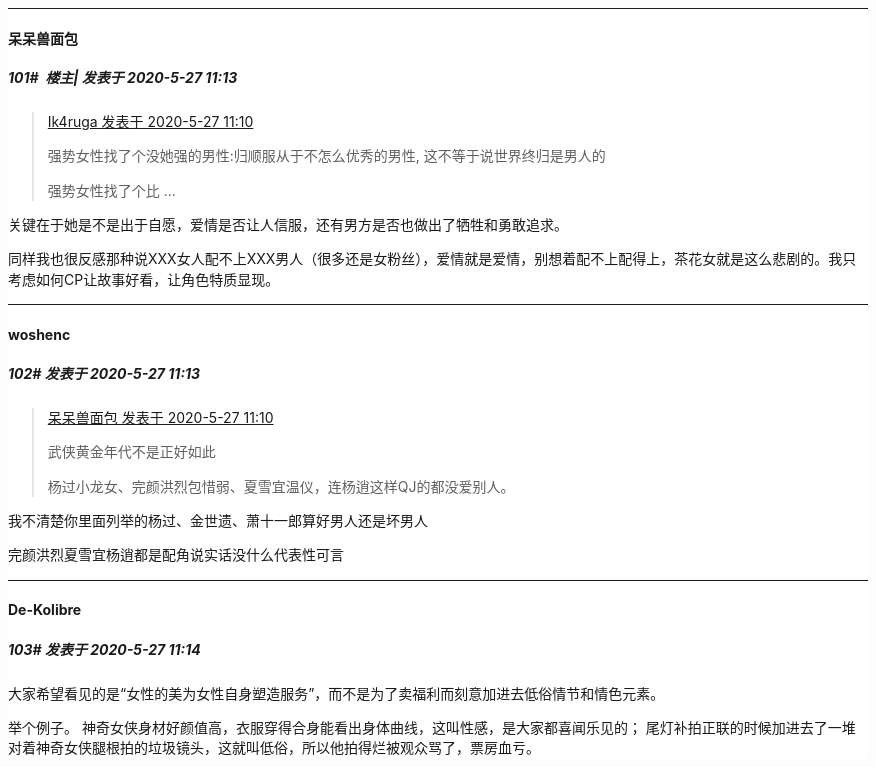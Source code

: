 





*****

####  呆呆兽面包  
##### 101#         楼主| 发表于 2020-5-27 11:13



<blockquote><a href="httphttps://bbs.saraba1st.com/2b/forum.php?mod=redirect&amp;goto=findpost&amp;pid=47574935&amp;ptid=1937847" target="_blank">Ik4ruga 发表于 2020-5-27 11:10</a>

强势女性找了个没她强的男性:归顺服从于不怎么优秀的男性, 这不等于说世界终归是男人的

强势女性找了个比 ...</blockquote>
关键在于她是不是出于自愿，爱情是否让人信服，还有男方是否也做出了牺牲和勇敢追求。


同样我也很反感那种说XXX女人配不上XXX男人（很多还是女粉丝），爱情就是爱情，别想着配不上配得上，茶花女就是这么悲剧的。我只考虑如何CP让故事好看，让角色特质显现。







*****

####  woshenc  
##### 102#       发表于 2020-5-27 11:13



<blockquote><a href="httphttps://bbs.saraba1st.com/2b/forum.php?mod=redirect&amp;goto=findpost&amp;pid=47574929&amp;ptid=1937847" target="_blank">呆呆兽面包 发表于 2020-5-27 11:10</a>

武侠黄金年代不是正好如此


杨过小龙女、完颜洪烈包惜弱、夏雪宜温仪，连杨逍这样QJ的都没爱别人。</blockquote>
我不清楚你里面列举的杨过、金世遗、萧十一郎算好男人还是坏男人

完颜洪烈夏雪宜杨逍都是配角说实话没什么代表性可言







*****

####  De-Kolibre  
##### 103#       发表于 2020-5-27 11:14




大家希望看见的是“女性的美为女性自身塑造服务”，而不是为了卖福利而刻意加进去低俗情节和情色元素。

举个例子。
神奇女侠身材好颜值高，衣服穿得合身能看出身体曲线，这叫性感，是大家都喜闻乐见的；
尾灯补拍正联的时候加进去了一堆对着神奇女侠腿根拍的垃圾镜头，这就叫低俗，所以他拍得烂被观众骂了，票房血亏。
